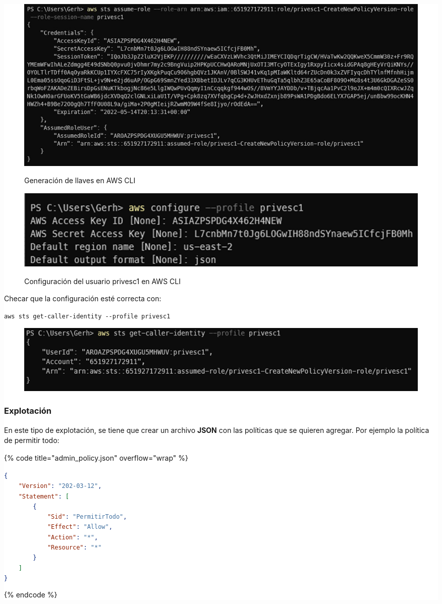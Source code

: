 <figure><img src="../../../.gitbook/assets/image (38) (1) (1).png" alt=""><figcaption><p>Generación de llaves en AWS CLI</p></figcaption></figure>

<figure><img src="../../../.gitbook/assets/image (23) (1).png" alt=""><figcaption><p>Configuración del usuario privesc1 en AWS CLI</p></figcaption></figure>

Checar que la configuración esté correcta con:

```
aws sts get-caller-identity --profile privesc1
```

<figure><img src="../../../.gitbook/assets/image (30) (1).png" alt=""><figcaption></figcaption></figure>

### Explotación

En este tipo de explotación, se tiene que crear un archivo **JSON** con las políticas que se quieren agregar. Por ejemplo la política de permitir todo:

{% code title="admin_policy.json" overflow="wrap" %}
```json
{
    "Version": "202-03-12",
    "Statement": [
        {
            "Sid": "PermitirTodo",
            "Effect": "Allow",
            "Action": "*",
            "Resource": "*"
        }
    ]
}
```
{% endcode %}
